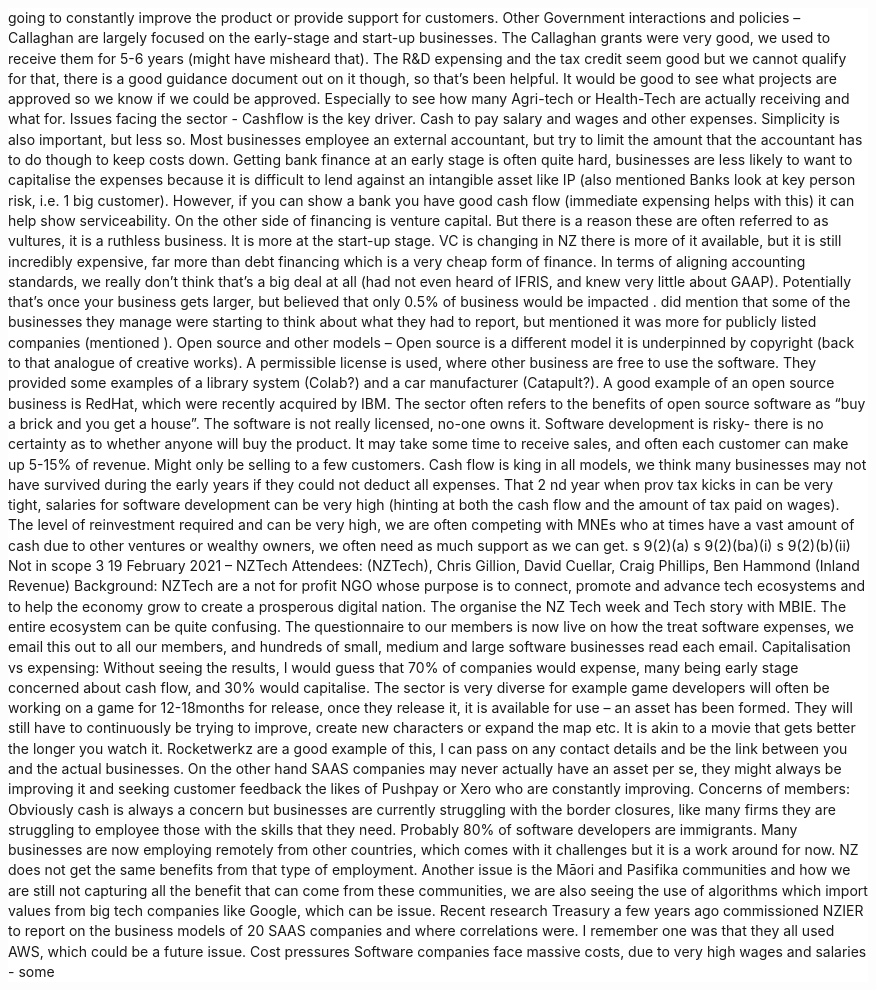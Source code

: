 going to constantly improve the product or provide support for customers. Other Government interactions and policies – Callaghan are largely focused on the early-stage and start-up businesses. The Callaghan grants were very good, we used to receive them for 5-6 years (might have misheard that). The R&D expensing and the tax credit seem good but we cannot qualify for that, there is a good guidance document out on it though, so that’s been helpful. It would be good to see what projects are approved so we know if we could be approved. Especially to see how many Agri-tech or Health-Tech are actually receiving and what for. Issues facing the sector - Cashflow is the key driver. Cash to pay salary and wages and other expenses. Simplicity is also important, but less so. Most businesses employee an external accountant, but try to limit the amount that the accountant has to do though to keep costs down. Getting bank finance at an early stage is often quite hard, businesses are less likely to want to capitalise the expenses because it is difficult to lend against an intangible asset like IP (also mentioned Banks look at key person risk, i.e. 1 big customer). However, if you can show a bank you have good cash flow (immediate expensing helps with this) it can help show serviceability. On the other side of financing is venture capital. But there is a reason these are often referred to as vultures, it is a ruthless business. It is more at the start-up stage. VC is changing in NZ there is more of it available, but it is still incredibly expensive, far more than debt financing which is a very cheap form of finance. In terms of aligning accounting standards, we really don’t think that’s a big deal at all (had not even heard of IFRIS, and knew very little about GAAP). Potentially that’s once your business gets larger, but believed that only 0.5% of business would be impacted . did mention that some of the businesses they manage were starting to think about what they had to report, but mentioned it was more for publicly listed companies (mentioned ). Open source and other models – Open source is a different model it is underpinned by copyright (back to that analogue of creative works). A permissible license is used, where other business are free to use the software. They provided some examples of a library system (Colab?) and a car manufacturer (Catapult?). A good example of an open source business is RedHat, which were recently acquired by IBM. The sector often refers to the benefits of open source software as “buy a brick and you get a house”. The software is not really licensed, no-one owns it. Software development is risky- there is no certainty as to whether anyone will buy the product. It may take some time to receive sales, and often each customer can make up 5-15% of revenue. Might only be selling to a few customers. Cash flow is king in all models, we think many businesses may not have survived during the early years if they could not deduct all expenses. That 2 nd year when prov tax kicks in can be very tight, salaries for software development can be very high (hinting at both the cash flow and the amount of tax paid on wages). The level of reinvestment required and can be very high, we are often competing with MNEs who at times have a vast amount of cash due to other ventures or wealthy owners, we often need as much support as we can get. s 9(2)(a) s 9(2)(ba)(i) s 9(2)(b)(ii) Not in scope 3 19 February 2021 – NZTech Attendees: (NZTech), Chris Gillion, David Cuellar, Craig Phillips, Ben Hammond (Inland Revenue) Background: NZTech are a not for profit NGO whose purpose is to connect, promote and advance tech ecosystems and to help the economy grow to create a prosperous digital nation. The organise the NZ Tech week and Tech story with MBIE. The entire ecosystem can be quite confusing. The questionnaire to our members is now live on how the treat software expenses, we email this out to all our members, and hundreds of small, medium and large software businesses read each email. Capitalisation vs expensing: Without seeing the results, I would guess that 70% of companies would expense, many being early stage concerned about cash flow, and 30% would capitalise. The sector is very diverse for example game developers will often be working on a game for 12-18months for release, once they release it, it is available for use – an asset has been formed. They will still have to continuously be trying to improve, create new characters or expand the map etc. It is akin to a movie that gets better the longer you watch it. Rocketwerkz are a good example of this, I can pass on any contact details and be the link between you and the actual businesses. On the other hand SAAS companies may never actually have an asset per se, they might always be improving it and seeking customer feedback the likes of Pushpay or Xero who are constantly improving. Concerns of members: Obviously cash is always a concern but businesses are currently struggling with the border closures, like many firms they are struggling to employee those with the skills that they need. Probably 80% of software developers are immigrants. Many businesses are now employing remotely from other countries, which comes with it challenges but it is a work around for now. NZ does not get the same benefits from that type of employment. Another issue is the Māori and Pasifika communities and how we are still not capturing all the benefit that can come from these communities, we are also seeing the use of algorithms which import values from big tech companies like Google, which can be issue. Recent research Treasury a few years ago commissioned NZIER to report on the business models of 20 SAAS companies and where correlations were. I remember one was that they all used AWS, which could be a future issue. Cost pressures Software companies face massive costs, due to very high wages and salaries - some